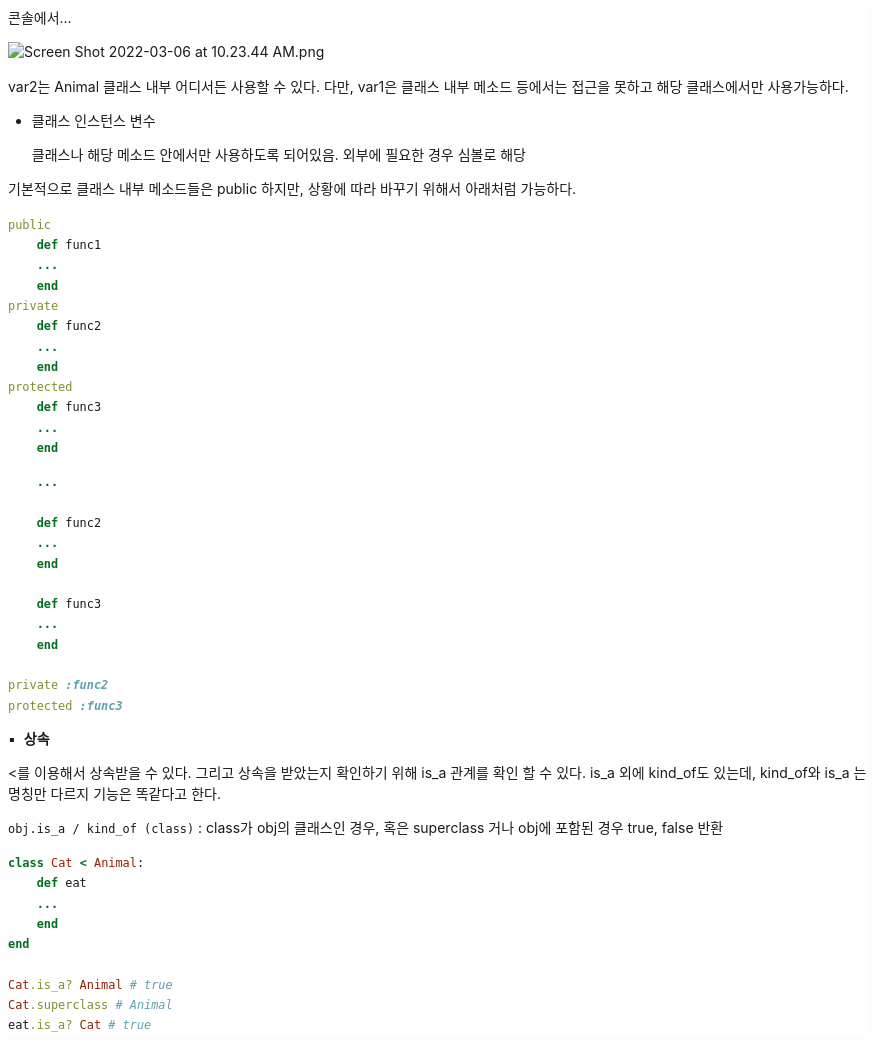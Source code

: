 콘솔에서...

![Screen Shot 2022-03-06 at 10.23.44 AM.png](https://s3-us-west-2.amazonaws.com/secure.notion-static.com/e66186a6-93f0-4253-9196-6c74a7c42e7b/Screen_Shot_2022-03-06_at_10.23.44_AM.png)

var2는 Animal 클래스 내부 어디서든 사용할 수 있다. 다만, var1은 클래스 내부 메소드 등에서는 접근을 못하고 해당 클래스에서만 사용가능하다. 

- 클래스 인스턴스 변수
    
    클래스나 해당 메소드 안에서만 사용하도록 되어있음. 외부에 필요한 경우 심볼로 해당 
    

기본적으로 클래스 내부 메소드들은 public 하지만, 상황에 따라 바꾸기 위해서 아래처럼 가능하다.

```ruby
public
	def func1
	...	
	end
private
	def func2
	...
	end
protected
	def func3
	...
	end 
```

```ruby
	...	

	def func2
	...
	end

	def func3
	...
	end 

private :func2
protected :func3
```

▪️  **상속**

<를 이용해서 상속받을 수 있다. 그리고 상속을 받았는지 확인하기 위해 is_a 관계를 확인 할 수 있다. is_a 외에 kind_of도 있는데, kind_of와 is_a 는 명칭만 다르지 기능은 똑같다고 한다. 

`obj.is_a / kind_of (class)` : class가 obj의 클래스인 경우, 혹은 superclass 거나 obj에 포함된 경우 true, false 반환

```ruby
class Cat < Animal:
	def eat
	...
	end
end

Cat.is_a? Animal # true
Cat.superclass # Animal
eat.is_a? Cat # true
```
